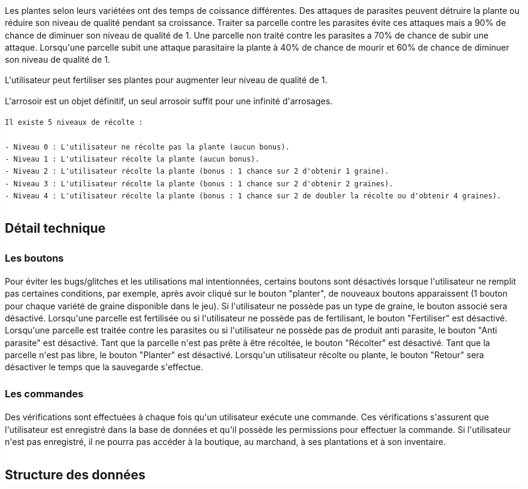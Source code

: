 Les plantes selon leurs variétées ont des temps de coissance différentes.
Des attaques de parasites peuvent détruire la plante ou réduire son niveau de qualité pendant sa croissance.
Traiter sa parcelle contre les parasites évite ces attaques mais a 90% de chance de diminuer son niveau de qualité de 1.
Une parcelle non traité contre les parasites a 70% de chance de subir une attaque.
Lorsqu'une parcelle subit une attaque parasitaire la plante à 40% de chance de mourir et 60% de chance de diminuer son niveau de qualité de 1.

L'utilisateur peut fertiliser ses plantes pour augmenter leur niveau de qualité de 1.

L'arrosoir est un objet définitif, un seul arrosoir suffit pour une infinité d'arrosages.


```
Il existe 5 niveaux de récolte :

- Niveau 0 : L'utilisateur ne récolte pas la plante (aucun bonus).
- Niveau 1 : L'utilisateur récolte la plante (aucun bonus).
- Niveau 2 : L'utilisateur récolte la plante (bonus : 1 chance sur 2 d'obtenir 1 graine).
- Niveau 3 : L'utilisateur récolte la plante (bonus : 1 chance sur 2 d'obtenir 2 graines).
- Niveau 4 : L'utilisateur récolte la plante (bonus : 1 chance sur 2 de doubler la récolte ou d'obtenir 4 graines).
```
## Détail technique 

### Les boutons

Pour éviter les bugs/glitches et les utilisations mal intentionnées, certains boutons sont désactivés lorsque l'utilisateur ne remplit pas certaines conditions,
par exemple, après avoir cliqué sur le bouton "planter", de nouveaux boutons apparaissent (1 bouton pour chaque variété de graine disponible dans le jeu).
Si l'utilisateur ne possède pas un type de graine, le bouton associé sera désactivé.
Lorsqu'une parcelle est fertilisée ou si l'utilisateur ne possède pas de fertilisant, le bouton "Fertiliser" est désactivé.
Lorsqu'une parcelle est traitée contre les parasites ou si l'utilisateur ne possède pas de produit anti parasite, le bouton "Anti parasite" est désactivé.
Tant que la parcelle n'est pas prête à être récoltée, le bouton "Récolter" est désactivé.
Tant que la parcelle n'est pas libre, le bouton "Planter" est désactivé.
Lorsqu'un utilisateur récolte ou plante, le bouton "Retour" sera désactiver le temps que la sauvegarde s'effectue.

### Les commandes

Des vérifications sont effectuées à chaque fois qu'un utilisateur exécute une commande.
Ces vérifications s'assurent que l'utilisateur est enregistré dans la base de données et qu'il possède les permissions pour effectuer la commande.
Si l'utilisateur n'est pas enregistré, il ne pourra pas accéder à la boutique, au marchand, à ses plantations et à son inventaire.

## Structure des données
